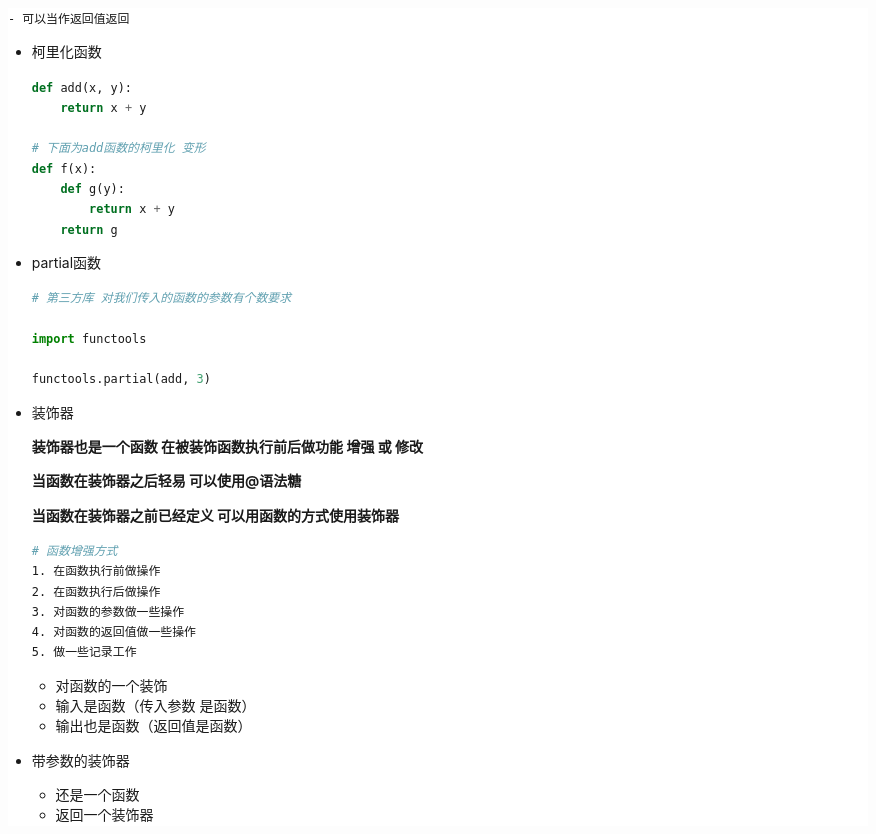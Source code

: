     - 可以当作返回值返回

      

  - 柯里化函数

    ```python
    def add(x, y):
        return x + y
    
    # 下面为add函数的柯里化 变形
    def f(x):
        def g(y):
            return x + y
       	return g
    ```

    

  - partial函数

    ```python
    # 第三方库 对我们传入的函数的参数有个数要求
    
    import functools
    
    functools.partial(add, 3)
    ```

  - 装饰器

    **装饰器也是一个函数 在被装饰函数执行前后做功能 增强 或 修改** 

    **当函数在装饰器之后轻易 可以使用@语法糖**

    **当函数在装饰器之前已经定义 可以用函数的方式使用装饰器**

    ```bash
    # 函数增强方式
    1. 在函数执行前做操作
    2. 在函数执行后做操作
    3. 对函数的参数做一些操作
    4. 对函数的返回值做一些操作
    5. 做一些记录工作
    ```

    - 对函数的一个装饰
    - 输入是函数（传入参数 是函数）
    - 输出也是函数（返回值是函数）

  - 带参数的装饰器

    - 还是一个函数
    - 返回一个装饰器
